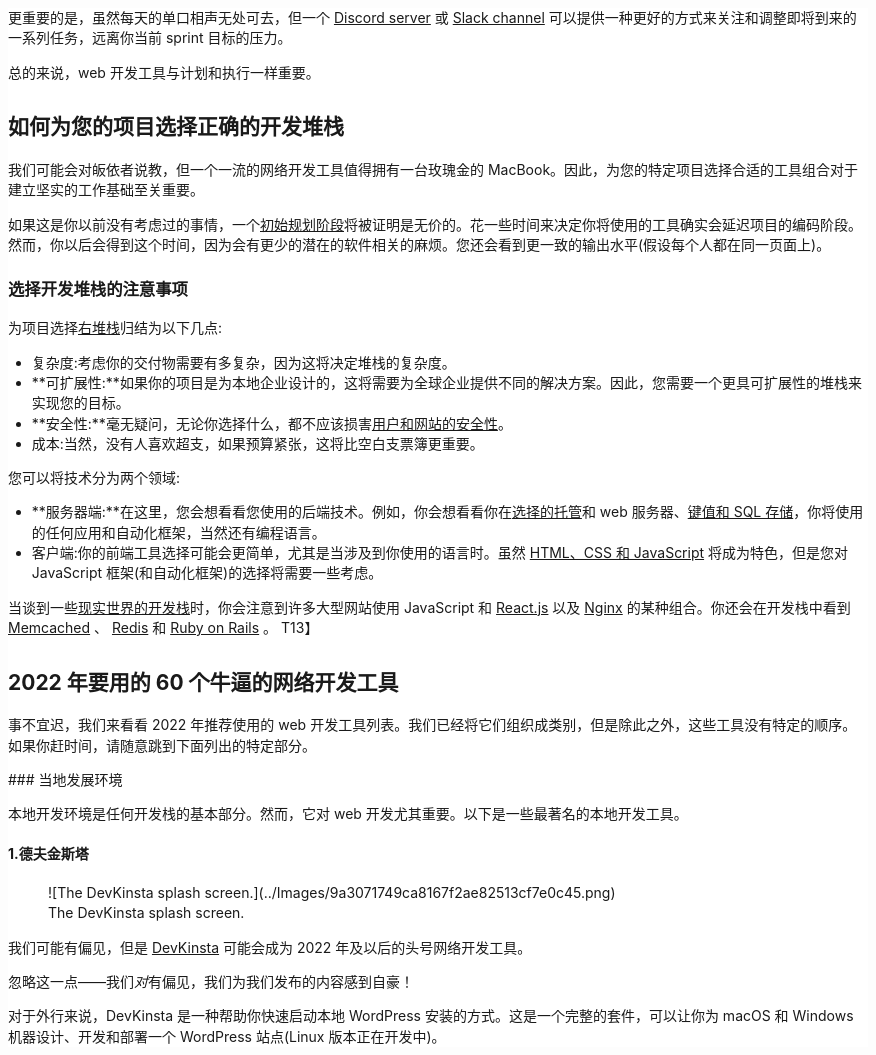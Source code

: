 更重要的是，虽然每天的单口相声无处可去，但一个 [Discord server](https://kinsta.com/blog/slack-vs-discord/) 或 [Slack channel](https://kinsta.com/blog/how-to-use-slack/) 可以提供一种更好的方式来关注和调整即将到来的一系列任务，远离你当前 sprint 目标的压力。

总的来说，web 开发工具与计划和执行一样重要。

## 如何为您的项目选择正确的开发堆栈

我们可能会对皈依者说教，但一个一流的网络开发工具值得拥有一台玫瑰金的 MacBook。因此，为您的特定项目选择合适的工具组合对于建立坚实的工作基础至关重要。

如果这是你以前没有考虑过的事情，一个[初始规划阶段](https://kinsta.com/blog/trello-vs-asana/)将被证明是无价的。花一些时间来决定你将使用的工具确实会延迟项目的编码阶段。然而，你以后会得到这个时间，因为会有更少的潜在的软件相关的麻烦。您还会看到更一致的输出水平(假设每个人都在同一页面上)。

### 选择开发堆栈的注意事项

为项目选择[右堆栈](https://medium.com/swlh/what-is-a-technology-stack-choosing-the-right-tech-stack-for-your-web-project-3f295cf60f10)归结为以下几点:

*   复杂度:考虑你的交付物需要有多复杂，因为这将决定堆栈的复杂度。
*   **可扩展性:**如果你的项目是为本地企业设计的，这将需要为全球企业提供不同的解决方案。因此，您需要一个更具可扩展性的堆栈来实现您的目标。
*   **安全性:**毫无疑问，无论你选择什么，都不应该损害[用户和网站的安全性](https://kinsta.com/blog/how-to-use-ssh/)。
*   成本:当然，没有人喜欢超支，如果预算紧张，这将比空白支票簿更重要。

您可以将技术分为两个领域:

*   **服务器端:**在这里，您会想看看您使用的后端技术。例如，你会想看看你在[选择的托管](https://kinsta.com/clients/local-digital/)和 web 服务器、[键值和 SQL 存储](https://kinsta.com/knowledgebase/what-is-mysql/)，你将使用的任何应用和自动化框架，当然还有编程语言。
*   客户端:你的前端工具选择可能会更简单，尤其是当涉及到你使用的语言时。虽然 [HTML、CSS 和 JavaScript](https://kinsta.com/knowledgebase/edit-wordpress-code/) 将成为特色，但是您对 JavaScript 框架(和自动化框架)的选择将需要一些考虑。

当谈到一些[现实世界的开发栈](https://rubygarage.org/blog/technology-stack-for-web-development#article_title_15)时，你会注意到许多大型网站使用 JavaScript 和 [React.js](https://reactjs.org/) 以及 [Nginx](https://kinsta.com/knowledgebase/what-is-nginx/) 的某种组合。你还会在开发栈中看到 [Memcached](https://www.memcached.org/) 、 [Redis](https://kinsta.com/help/redis-cache/) 和 [Ruby on Rails](https://rubyonrails.org/) 。
T13】

## 2022 年要用的 60 个牛逼的网络开发工具

事不宜迟，我们来看看 2022 年推荐使用的 web 开发工具列表。我们已经将它们组织成类别，但是除此之外，这些工具没有特定的顺序。如果你赶时间，请随意跳到下面列出的特定部分。

 <kinsta-auto-toc list-style="circle" selector="h3" count-number="-1" sub-toc="true">### 当地发展环境

本地开发环境是任何开发栈的基本部分。然而，它对 web 开发尤其重要。以下是一些最著名的本地开发工具。

#### 1.德夫金斯塔

<figure style="width: 1500px" class="wp-caption alignnone">![The DevKinsta splash screen.](../Images/9a3071749ca8167f2ae82513cf7e0c45.png)

<figcaption class="wp-caption-text">The DevKinsta splash screen.</figcaption>

</figure>

我们可能有偏见，但是 [DevKinsta](https://kinsta.com/devkinsta/) 可能会成为 2022 年及以后的头号网络开发工具。

忽略这一点——我们*对*有偏见，我们为我们发布的内容感到自豪！

对于外行来说，DevKinsta 是一种帮助你快速启动本地 WordPress 安装的方式。这是一个完整的套件，可以让你为 macOS 和 Windows 机器设计、开发和部署一个 WordPress 站点(Linux 版本正在开发中)。
